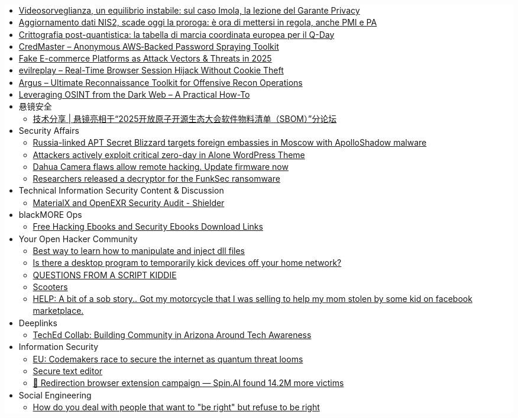   - [Videosorveglianza, un equilibrio instabile: sul caso Imola, la lezione del Garante Privacy](https://www.cybersecurity360.it/news/videosorveglianza-un-equilibrio-instabile-sul-caso-imola-la-lezione-del-garante-privacy/)
  - [Aggiornamento dati NIS2, scade oggi la proroga: è ora di mettersi in regola, anche PMI e PA](https://www.cybersecurity360.it/legal/aggiornamento-dati-nis2-scade-oggi-la-proroga-e-tempo-di-mettersi-in-regola-anche-pmi-e-pa/)
  - [Crittografia post-quantistica: la tabella di marcia coordinata europea per il Q-Day](https://www.cybersecurity360.it/soluzioni-aziendali/crittografia-post-quantistica-la-tabella-di-marcia-coordinata-europea-per-il-q-day/)
  - [CredMaster – Anonymous AWS‑Backed Password Spraying Toolkit](https://www.darknet.org.uk/2025/07/credmaster-anonymous-aws%E2%80%91backed-password-spraying-toolkit/)
  - [Fake E-commerce Platforms as Attack Vectors & Threats in 2025](https://www.darknet.org.uk/2025/07/fake-e-commerce-platforms-as-attack-vectors-threats-in-2025/)
  - [evilreplay – Real-Time Browser Session Hijack Without Cookie Theft](https://www.darknet.org.uk/2025/07/evilreplay-real-time-browser-session-hijack-without-cookie-theft/)
  - [Argus – Ultimate Reconnaissance Toolkit for Offensive Recon Operations](https://www.darknet.org.uk/2025/07/argus-ultimate-reconnaissance-toolkit-for-offensive-recon-operations/)
  - [Leveraging OSINT from the Dark Web – A Practical How-To](https://www.darknet.org.uk/2025/07/leveraging-osint-from-the-dark-web-a-practical-how-to/)
- 悬镜安全
  - [技术分享 | 悬镜亮相于“2025开放原子开源生态大会软件物料清单（SBOM）”分论坛](https://mp.weixin.qq.com/s?__biz=MzA3NzE2ODk1Mg==&mid=2647796784&idx=1&sn=b3a65785525c9a8d6493647578cce571)
- Security Affairs
  - [Russia-linked APT Secret Blizzard targets foreign embassies in Moscow with ApolloShadow malware](https://securityaffairs.com/180638/apt/russia-linked-apt-secret-blizzard-targets-foreign-embassies-in-moscow-with-apolloshadow-malware.html)
  - [Attackers actively exploit critical zero-day in Alone WordPress Theme](https://securityaffairs.com/180630/hacking/attackers-actively-exploit-critical-zero-day-in-alone-wordpress-theme.html)
  - [Dahua Camera flaws allow remote hacking. Update firmware now](https://securityaffairs.com/180602/hacking/dahua-camera-flaws-allow-remote-hacking-update-firmware-now.html)
  - [Researchers released a decryptor for the FunkSec ransomware](https://securityaffairs.com/180616/malware/researchers-released-a-decryptor-for-the-funksec-ransomware.html)
- Technical Information Security Content & Discussion
  - [MaterialX and OpenEXR Security Audit - Shielder](https://www.reddit.com/r/netsec/comments/1me45wh/materialx_and_openexr_security_audit_shielder/)
- blackMORE Ops
  - [Free Hacking Ebooks and Security Ebooks Download Links](https://www.blackmoreops.com/free-hacking-ebooks-security-ebooks-download-links/)
- Your Open Hacker Community
  - [Best way to learn how to manipulate and inject dll files](https://www.reddit.com/r/HowToHack/comments/1mea1z6/best_way_to_learn_how_to_manipulate_and_inject/)
  - [Is there a desktop program to temporarily kick devices off your home network?](https://www.reddit.com/r/HowToHack/comments/1med1l0/is_there_a_desktop_program_to_temporarily_kick/)
  - [QUESTIONS FROM A SCRIPT KIDDIE](https://www.reddit.com/r/HowToHack/comments/1mdthwe/questions_from_a_script_kiddie/)
  - [Scooters](https://www.reddit.com/r/HowToHack/comments/1mdsxdc/scooters/)
  - [HELP: A bit of a sob story.. Got my motorcycle that I was selling to help my mom stolen by some kid on facebook marketplace.](https://www.reddit.com/r/HowToHack/comments/1mealxu/help_a_bit_of_a_sob_story_got_my_motorcycle_that/)
- Deeplinks
  - [TechEd Collab: Building Community in Arizona Around Tech Awareness](https://www.eff.org/deeplinks/2025/07/teched-collab-building-community-arizona-around-tech-awareness)
- Information Security
  - [EU: Codemakers race to secure the internet as quantum threat looms](https://www.reddit.com/r/Information_Security/comments/1medt2q/eu_codemakers_race_to_secure_the_internet_as/)
  - [Secure text editor](https://www.reddit.com/r/Information_Security/comments/1meackv/secure_text_editor/)
  - [🚨 Redirection browser extension campaign — Spin.AI found 14.2M more victims](https://www.reddit.com/r/Information_Security/comments/1me7cmp/redirection_browser_extension_campaign_spinai/)
- Social Engineering
  - [How do you deal with people that want to "be right" but refuse to be right](https://www.reddit.com/r/SocialEngineering/comments/1mdvpk0/how_do_you_deal_with_people_that_want_to_be_right/)